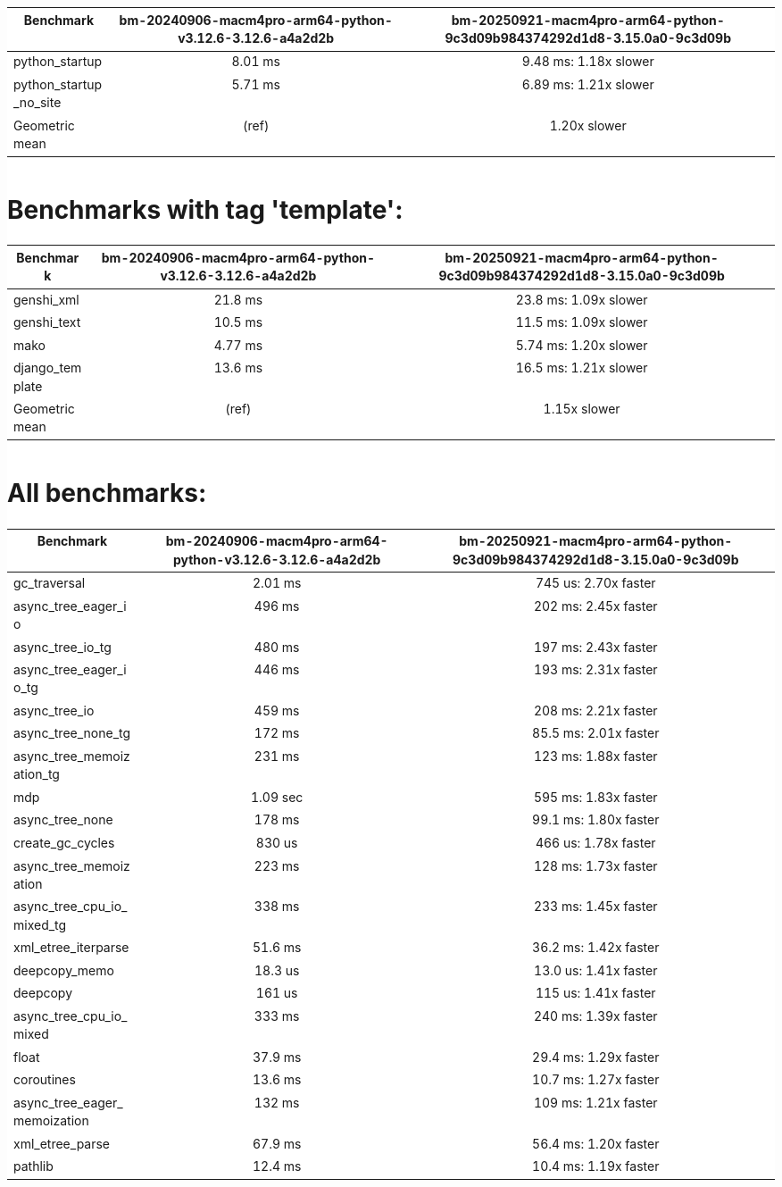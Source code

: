 | Benchmark              | bm-20240906-macm4pro-arm64-python-v3.12.6-3.12.6-a4a2d2b | bm-20250921-macm4pro-arm64-python-9c3d09b984374292d1d8-3.15.0a0-9c3d09b |
|------------------------|:--------------------------------------------------------:|:-----------------------------------------------------------------------:|
| python_startup         | 8.01 ms                                                  | 9.48 ms: 1.18x slower                                                   |
| python_startup_no_site | 5.71 ms                                                  | 6.89 ms: 1.21x slower                                                   |
| Geometric mean         | (ref)                                                    | 1.20x slower                                                            |

Benchmarks with tag 'template':
===============================

| Benchmark       | bm-20240906-macm4pro-arm64-python-v3.12.6-3.12.6-a4a2d2b | bm-20250921-macm4pro-arm64-python-9c3d09b984374292d1d8-3.15.0a0-9c3d09b |
|-----------------|:--------------------------------------------------------:|:-----------------------------------------------------------------------:|
| genshi_xml      | 21.8 ms                                                  | 23.8 ms: 1.09x slower                                                   |
| genshi_text     | 10.5 ms                                                  | 11.5 ms: 1.09x slower                                                   |
| mako            | 4.77 ms                                                  | 5.74 ms: 1.20x slower                                                   |
| django_template | 13.6 ms                                                  | 16.5 ms: 1.21x slower                                                   |
| Geometric mean  | (ref)                                                    | 1.15x slower                                                            |

All benchmarks:
===============

| Benchmark                        | bm-20240906-macm4pro-arm64-python-v3.12.6-3.12.6-a4a2d2b | bm-20250921-macm4pro-arm64-python-9c3d09b984374292d1d8-3.15.0a0-9c3d09b |
|----------------------------------|:--------------------------------------------------------:|:-----------------------------------------------------------------------:|
| gc_traversal                     | 2.01 ms                                                  | 745 us: 2.70x faster                                                    |
| async_tree_eager_io              | 496 ms                                                   | 202 ms: 2.45x faster                                                    |
| async_tree_io_tg                 | 480 ms                                                   | 197 ms: 2.43x faster                                                    |
| async_tree_eager_io_tg           | 446 ms                                                   | 193 ms: 2.31x faster                                                    |
| async_tree_io                    | 459 ms                                                   | 208 ms: 2.21x faster                                                    |
| async_tree_none_tg               | 172 ms                                                   | 85.5 ms: 2.01x faster                                                   |
| async_tree_memoization_tg        | 231 ms                                                   | 123 ms: 1.88x faster                                                    |
| mdp                              | 1.09 sec                                                 | 595 ms: 1.83x faster                                                    |
| async_tree_none                  | 178 ms                                                   | 99.1 ms: 1.80x faster                                                   |
| create_gc_cycles                 | 830 us                                                   | 466 us: 1.78x faster                                                    |
| async_tree_memoization           | 223 ms                                                   | 128 ms: 1.73x faster                                                    |
| async_tree_cpu_io_mixed_tg       | 338 ms                                                   | 233 ms: 1.45x faster                                                    |
| xml_etree_iterparse              | 51.6 ms                                                  | 36.2 ms: 1.42x faster                                                   |
| deepcopy_memo                    | 18.3 us                                                  | 13.0 us: 1.41x faster                                                   |
| deepcopy                         | 161 us                                                   | 115 us: 1.41x faster                                                    |
| async_tree_cpu_io_mixed          | 333 ms                                                   | 240 ms: 1.39x faster                                                    |
| float                            | 37.9 ms                                                  | 29.4 ms: 1.29x faster                                                   |
| coroutines                       | 13.6 ms                                                  | 10.7 ms: 1.27x faster                                                   |
| async_tree_eager_memoization     | 132 ms                                                   | 109 ms: 1.21x faster                                                    |
| xml_etree_parse                  | 67.9 ms                                                  | 56.4 ms: 1.20x faster                                                   |
| pathlib                          | 12.4 ms                                                  | 10.4 ms: 1.19x faster                                                   |